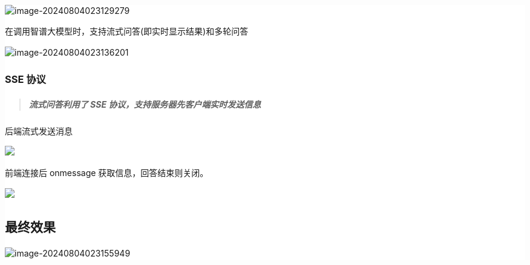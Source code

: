 ![image-20240804023129279](https://raw.githubusercontent.com/Moriic/picture/main/image/1722709889_0.png)

在调用智谱大模型时，支持流式问答(即实时显示结果)和多轮问答

![image-20240804023136201](https://raw.githubusercontent.com/Moriic/picture/main/image/1722709896_0.png)

### SSE 协议

> ##### 流式问答利用了 SSE 协议，支持服务器先客户端实时发送信息
>

后端流式发送消息

![](media/image59.png)

前端连接后 onmessage 获取信息，回答结束则关闭。

![](media/image60.png)

## 最终效果

![image-20240804023155949](https://raw.githubusercontent.com/Moriic/picture/main/image/1722709916_0.png)
